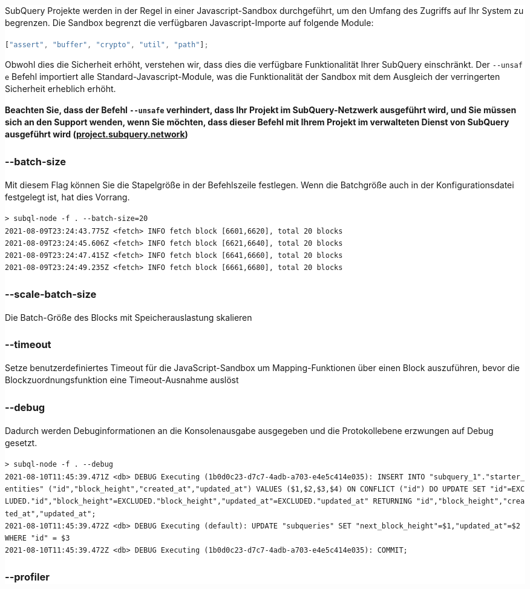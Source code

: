 SubQuery Projekte werden in der Regel in einer Javascript-Sandbox durchgeführt, um den Umfang des Zugriffs auf Ihr System zu begrenzen. Die Sandbox begrenzt die verfügbaren Javascript-Importe auf folgende Module:

```javascript
["assert", "buffer", "crypto", "util", "path"];
```

Obwohl dies die Sicherheit erhöht, verstehen wir, dass dies die verfügbare Funktionalität Ihrer SubQuery einschränkt. Der `--unsafe` Befehl importiert alle Standard-Javascript-Module, was die Funktionalität der Sandbox mit dem Ausgleich der verringerten Sicherheit erheblich erhöht.

**Beachten Sie, dass der Befehl `--unsafe` verhindert, dass Ihr Projekt im SubQuery-Netzwerk ausgeführt wird, und Sie müssen sich an den Support wenden, wenn Sie möchten, dass dieser Befehl mit Ihrem Projekt im verwalteten Dienst von SubQuery ausgeführt wird ([project.subquery.network](https://project.subquery.network))**

### --batch-size

Mit diesem Flag können Sie die Stapelgröße in der Befehlszeile festlegen. Wenn die Batchgröße auch in der Konfigurationsdatei festgelegt ist, hat dies Vorrang.

```shell
> subql-node -f . --batch-size=20
2021-08-09T23:24:43.775Z <fetch> INFO fetch block [6601,6620], total 20 blocks
2021-08-09T23:24:45.606Z <fetch> INFO fetch block [6621,6640], total 20 blocks
2021-08-09T23:24:47.415Z <fetch> INFO fetch block [6641,6660], total 20 blocks
2021-08-09T23:24:49.235Z <fetch> INFO fetch block [6661,6680], total 20 blocks
```

### --scale-batch-size

Die Batch-Größe des Blocks mit Speicherauslastung skalieren

### --timeout

Setze benutzerdefiniertes Timeout für die JavaScript-Sandbox um Mapping-Funktionen über einen Block auszuführen, bevor die Blockzuordnungsfunktion eine Timeout-Ausnahme auslöst

### --debug

Dadurch werden Debuginformationen an die Konsolenausgabe ausgegeben und die Protokollebene erzwungen auf Debug gesetzt.

```shell
> subql-node -f . --debug
2021-08-10T11:45:39.471Z <db> DEBUG Executing (1b0d0c23-d7c7-4adb-a703-e4e5c414e035): INSERT INTO "subquery_1"."starter_entities" ("id","block_height","created_at","updated_at") VALUES ($1,$2,$3,$4) ON CONFLICT ("id") DO UPDATE SET "id"=EXCLUDED."id","block_height"=EXCLUDED."block_height","updated_at"=EXCLUDED."updated_at" RETURNING "id","block_height","created_at","updated_at";
2021-08-10T11:45:39.472Z <db> DEBUG Executing (default): UPDATE "subqueries" SET "next_block_height"=$1,"updated_at"=$2 WHERE "id" = $3
2021-08-10T11:45:39.472Z <db> DEBUG Executing (1b0d0c23-d7c7-4adb-a703-e4e5c414e035): COMMIT;
```

### --profiler
